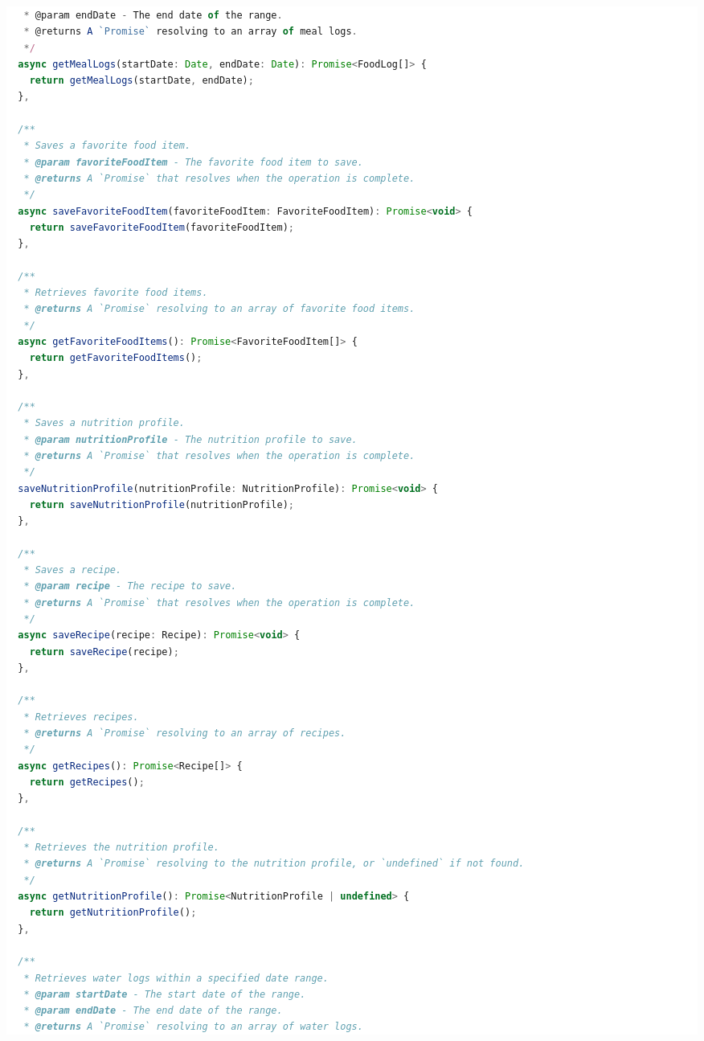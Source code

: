 ```js
   * @param endDate - The end date of the range.
   * @returns A `Promise` resolving to an array of meal logs.
   */
  async getMealLogs(startDate: Date, endDate: Date): Promise<FoodLog[]> {
    return getMealLogs(startDate, endDate);
  },

  /**
   * Saves a favorite food item.
   * @param favoriteFoodItem - The favorite food item to save.
   * @returns A `Promise` that resolves when the operation is complete.
   */
  async saveFavoriteFoodItem(favoriteFoodItem: FavoriteFoodItem): Promise<void> {
    return saveFavoriteFoodItem(favoriteFoodItem);
  },

  /**
   * Retrieves favorite food items.
   * @returns A `Promise` resolving to an array of favorite food items.
   */
  async getFavoriteFoodItems(): Promise<FavoriteFoodItem[]> {
    return getFavoriteFoodItems();
  },

  /**
   * Saves a nutrition profile.
   * @param nutritionProfile - The nutrition profile to save.
   * @returns A `Promise` that resolves when the operation is complete.
   */
  saveNutritionProfile(nutritionProfile: NutritionProfile): Promise<void> {
    return saveNutritionProfile(nutritionProfile);
  },

  /**
   * Saves a recipe.
   * @param recipe - The recipe to save.
   * @returns A `Promise` that resolves when the operation is complete.
   */
  async saveRecipe(recipe: Recipe): Promise<void> {
    return saveRecipe(recipe);
  },

  /**
   * Retrieves recipes.
   * @returns A `Promise` resolving to an array of recipes.
   */
  async getRecipes(): Promise<Recipe[]> {
    return getRecipes();
  },

  /**
   * Retrieves the nutrition profile.
   * @returns A `Promise` resolving to the nutrition profile, or `undefined` if not found.
   */
  async getNutritionProfile(): Promise<NutritionProfile | undefined> {
    return getNutritionProfile();
  },

  /**
   * Retrieves water logs within a specified date range.
   * @param startDate - The start date of the range.
   * @param endDate - The end date of the range.
   * @returns A `Promise` resolving to an array of water logs.
```